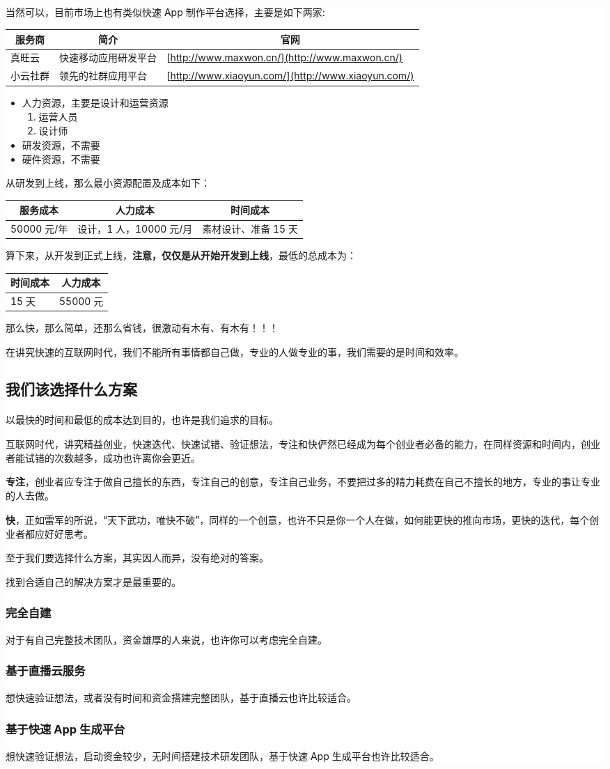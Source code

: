 当然可以，目前市场上也有类似快速 App 制作平台选择，主要是如下两家:

服务商  | 简介 | 官网
------------- | ------------- | ---------
真旺云  | 快速移动应用研发平台  | [http://www.maxwon.cn/](http://www.maxwon.cn/)
小云社群  | 领先的社群应用平台 | [http://www.xiaoyun.com/](http://www.xiaoyun.com/)


* 人力资源，主要是设计和运营资源
   1. 运营人员
   2. 设计师
* 研发资源，不需要
* 硬件资源，不需要

从研发到上线，那么最小资源配置及成本如下：

服务成本| 人力成本 | 时间成本
------| ------------- | ---------
50000 元/年| 设计，1 人，10000 元/月   | 素材设计、准备 15 天


算下来，从开发到正式上线，**注意，仅仅是从开始开发到上线**，最低的总成本为：

时间成本  | 人力成本 | 
------------- | ------------- 
15 天  | 55000 元  

那么快，那么简单，还那么省钱，很激动有木有、有木有！！！

在讲究快速的互联网时代，我们不能所有事情都自己做，专业的人做专业的事，我们需要的是时间和效率。


## 我们该选择什么方案

以最快的时间和最低的成本达到目的，也许是我们追求的目标。

互联网时代，讲究精益创业，快速迭代、快速试错、验证想法，专注和快俨然已经成为每个创业者必备的能力，在同样资源和时间内，创业者能试错的次数越多，成功也许离你会更近。

**专注**，创业者应专注于做自己擅长的东西，专注自己的创意，专注自己业务，不要把过多的精力耗费在自己不擅长的地方，专业的事让专业的人去做。

**快**，正如雷军的所说，“天下武功，唯快不破”，同样的一个创意，也许不只是你一个人在做，如何能更快的推向市场，更快的迭代，每个创业者都应好好思考。

至于我们要选择什么方案，其实因人而异，没有绝对的答案。

找到合适自己的解决方案才是最重要的。

### 完全自建

对于有自己完整技术团队，资金雄厚的人来说，也许你可以考虑完全自建。

### 基于直播云服务

想快速验证想法，或者没有时间和资金搭建完整团队，基于直播云也许比较适合。

### 基于快速 App 生成平台

想快速验证想法，启动资金较少，无时间搭建技术研发团队，基于快速 App 生成平台也许比较适合。

